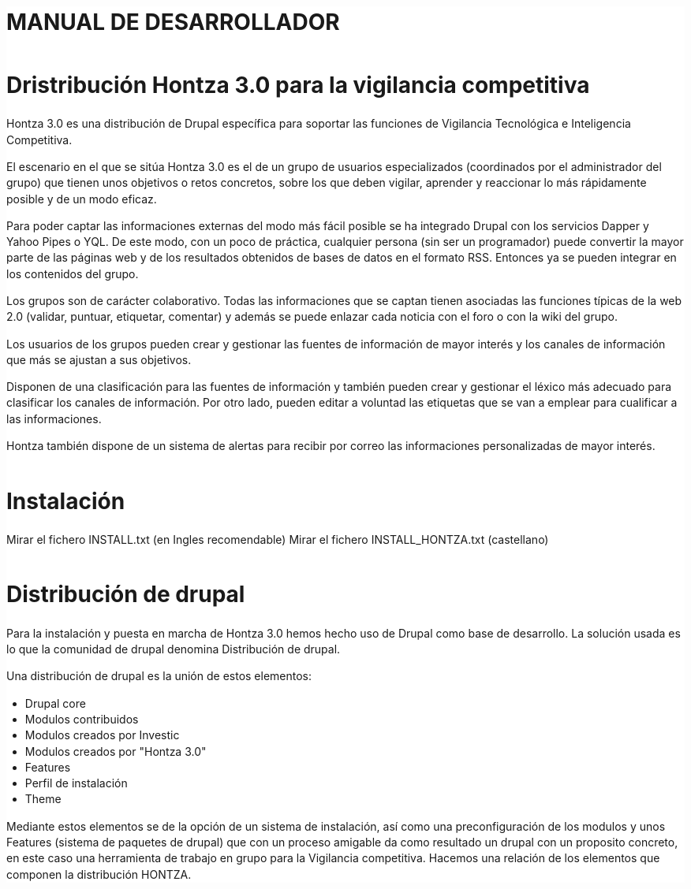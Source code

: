 MANUAL DE DESARROLLADOR
=======================

Dristribución Hontza 3.0 para la vigilancia competitiva
=======================================================

Hontza 3.0 es una distribución de Drupal específica para soportar las funciones de Vigilancia Tecnológica e Inteligencia Competitiva.

El escenario en el que se sitúa Hontza 3.0 es el de un grupo de usuarios especializados (coordinados por el administrador del grupo) que tienen unos objetivos o retos concretos, sobre los que deben vigilar, aprender y reaccionar lo más rápidamente posible y de un modo eficaz.

Para poder captar las informaciones externas del modo más fácil posible se ha integrado Drupal con los servicios Dapper y Yahoo Pipes o YQL. De este modo, con un poco de práctica, cualquier persona (sin ser un programador) puede convertir la mayor parte de las páginas web y de los resultados obtenidos de bases de datos en el formato RSS. Entonces ya se pueden integrar en los contenidos del grupo.

Los grupos son de carácter colaborativo. Todas las informaciones que se captan tienen asociadas las funciones típicas de la web 2.0 (validar, puntuar, etiquetar, comentar) y además se puede enlazar cada noticia con el foro o con la wiki del grupo.

Los usuarios de los grupos pueden crear y gestionar las fuentes de información de mayor interés y los canales de información que más se ajustan a sus objetivos.

Disponen de una clasificación para las fuentes de información y también pueden crear y gestionar el léxico más adecuado para clasificar los canales de información. Por otro lado, pueden editar a voluntad las etiquetas que se van a emplear para cualificar a las informaciones.

Hontza también dispone de un sistema de alertas para recibir por correo las informaciones personalizadas de mayor interés.


Instalación
===========

Mirar el fichero INSTALL.txt (en Ingles recomendable)
Mirar el fichero INSTALL_HONTZA.txt (castellano)

Distribución de drupal
======================

Para la instalación y puesta en marcha de Hontza 3.0 hemos hecho uso de Drupal como base de desarrollo. La solución usada es lo que la comunidad de drupal denomina Distribución de drupal.

Una distribución de drupal es la unión de estos elementos:

*	Drupal core
*	Modulos contribuidos
* 	Modulos creados por Investic
* 	Modulos creados por "Hontza 3.0"
*	Features
*	Perfil de instalación
*	Theme

Mediante estos elementos se de la opción de un sistema de instalación, así como una preconfiguración de los modulos y unos Features (sistema de paquetes de drupal) que con un proceso amigable da como resultado un drupal con un proposito concreto, en este caso una herramienta de trabajo en grupo para la Vigilancia competitiva. Hacemos una relación de los elementos que componen la distribución HONTZA.
